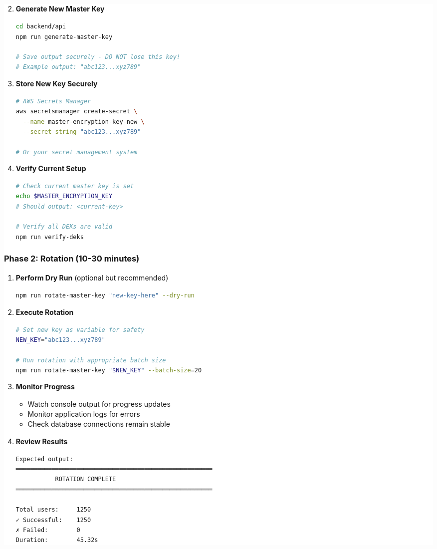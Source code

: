 2. **Generate New Master Key**
   ```bash
   cd backend/api
   npm run generate-master-key

   # Save output securely - DO NOT lose this key!
   # Example output: "abc123...xyz789"
   ```

3. **Store New Key Securely**
   ```bash
   # AWS Secrets Manager
   aws secretsmanager create-secret \
     --name master-encryption-key-new \
     --secret-string "abc123...xyz789"

   # Or your secret management system
   ```

4. **Verify Current Setup**
   ```bash
   # Check current master key is set
   echo $MASTER_ENCRYPTION_KEY
   # Should output: <current-key>

   # Verify all DEKs are valid
   npm run verify-deks
   ```

### Phase 2: Rotation (10-30 minutes)

1. **Perform Dry Run** (optional but recommended)
   ```bash
   npm run rotate-master-key "new-key-here" --dry-run
   ```

2. **Execute Rotation**
   ```bash
   # Set new key as variable for safety
   NEW_KEY="abc123...xyz789"

   # Run rotation with appropriate batch size
   npm run rotate-master-key "$NEW_KEY" --batch-size=20
   ```

3. **Monitor Progress**
   - Watch console output for progress updates
   - Monitor application logs for errors
   - Check database connections remain stable

4. **Review Results**
   ```
   Expected output:
   ═══════════════════════════════════════════════════════
              ROTATION COMPLETE
   ═══════════════════════════════════════════════════════

   Total users:     1250
   ✓ Successful:    1250
   ✗ Failed:        0
   Duration:        45.32s
   ```
